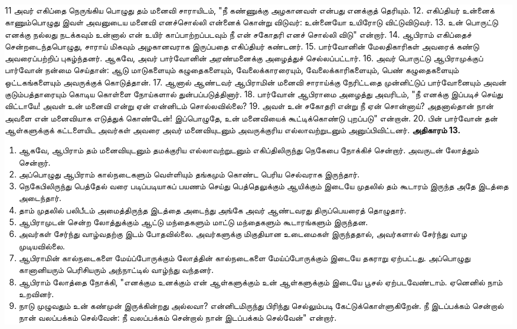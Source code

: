 11 அவர் எகிப்தை நெருங்கிய பொழுது தம் மனைவி சாராயிடம், "நீ கண்ணுக்கு அழகானவள் என்பது எனக்குத் தெரியும்.
12. எகிப்தியர் உன்னைக் காணும்பொழுது இவள் அவனுடைய மனைவி எனச்சொல்லி என்னைக் கொன்று விடுவர்: உன்னையோ உயிரோடு விட்டுவிடுவர்.
13. உன் பொருட்டு எனக்கு நல்லது நடக்கவும் உன்னால் என் உயிர் காப்பாற்றப்படவும் நீ என் சகோதரி எனச் சொல்லி விடு" என்றார்.
14. ஆபிராம் எகிப்தைச் சென்றடைந்தபொழுது, சாராய் மிகவும் அழகானவராக இருப்பதை எகிப்தியர் கண்டனர்.
15. பார்வோனின் மேலதிகாரிகள் அவரைக் கண்டு அவரைப்பற்றிப் புகழ்ந்தனர். ஆகவே, அவர் பார்வோனின் அரண்மனைக்கு அழைத்துச் செல்லப்பட்டார்.
16. அவர் பொருட்டு ஆபிராமுக்குப் பார்வோன் நன்மை செய்தான்: ஆடு மாடுகளையும் கழுதைகளையும், வேலைக்காரரையும், வேலைக்காரிகளையும், பெண் கழுதைகளையும் ஒட்டகங்களையும் அவருக்குக் கொடுத்தான்.
17. ஆனால் ஆண்டவர் ஆபிராமின் மனைவி சாராய்க்கு நேரிட்டதை முன்னிட்டுப் பார்வோனையும் அவன் குடும்பத்தாரையும் கொடிய கொள்ளை நோய்களால் துன்பப்படுத்தினார்.
18. பார்வோன் ஆபிராமை அழைத்து அவரிடம், "நீ எனக்கு இப்படிச் செய்து விட்டாயே! அவள் உன் மனைவி என்று ஏன் என்னிடம் சொல்லவில்லை?
19. அவள் உன் சகோதரி என்று நீ ஏன் சொன்னாய்? அதனால்தான் நான் அவளை என் மனைவியாக எடுத்துக் கொண்டேன்! இப்பொழுதே, உன் மனைவியைக் கூட்டிக்கொண்டு புறப்படு" என்றான்.
20. பின் பார்வோன் தன் ஆள்களுக்குக் கட்டளையிட அவர்கள் அவரை அவர் மனைவியுடனும் அவருக்குரிய எல்லாவற்றுடனும் அனுப்பிவிட்டனர்.
**அதிகாரம் 13.**
1. ஆகவே, ஆபிராம் தம் மனைவியுடனும் தமக்குரிய எல்லாவற்றுடனும் எகிப்திலிருந்து நெகேபை நோக்கிச் சென்றார். அவருடன் லோத்தும் சென்றார்.
2. அப்பொழுது ஆபிராம் கால்நடைகளும் வெள்ளியும் தங்கமும் கொண்ட பெரிய செல்வராக இருந்தார்.
3. நெகேபிலிருந்து பெத்தேல் வரை படிப்படியாகப் பயணம் செய்து பெத்தெலுக்கும் ஆயிக்கும் இடையே முதலில் தம் கூடாரம் இருந்த அதே இடத்தை அடைந்தார்.
4. தாம் முதலில் பலிபீடம் அமைத்திருந்த இடத்தை அடைந்து அங்கே அவர் ஆண்டவரது திருப்பெயரைத் தொழுதார்.
5. ஆபிராமுடன் சென்ற லோத்துக்கும் ஆட்டு மந்தைகளும் மாட்டு மந்தைகளும் கூடாரங்களும் இருந்தன.
6. அவர்கள் சேர்ந்து வாழ்வதற்கு இடம் போதவில்லை. அவர்களுக்கு மிகுதியான உடைமைகள் இருந்ததால், அவர்களால் சேர்ந்து வாழ முடியவில்லை.
7. ஆபிராமின் கால்நடைகளை மேய்ப்போருக்கும் லோத்தின் கால்நடைகளை மேய்ப்போருக்கும் இடையே தகராறு ஏற்பட்டது. அப்பொழுது கானானியரும் பெரிசியரும் அந்நாட்டில் வாழ்ந்து வந்தனர்.
8. ஆபிராம் லோத்தை நோக்கி, "எனக்கும உனக்கும் என் ஆள்களுக்கும் உன் ஆள்களுக்கும் இடையே பூசல் ஏற்படவேண்டாம். ஏனெனில் நாம் உறவினர்.
9. நாடு முழுவதும் உன் கண்முன் இருக்கின்றது அல்லவா? என்னிடமிருந்து பிரிந்து செல்லும்படி கேட்டுக்கொள்ளுகிறேன். நீ இடப்பக்கம் சென்றால் நான் வலப்பக்கம் செல்வேன்: நீ வலப்பக்கம் சென்றால் நான் இடப்பக்கம் செல்வேன்" என்றார்.

